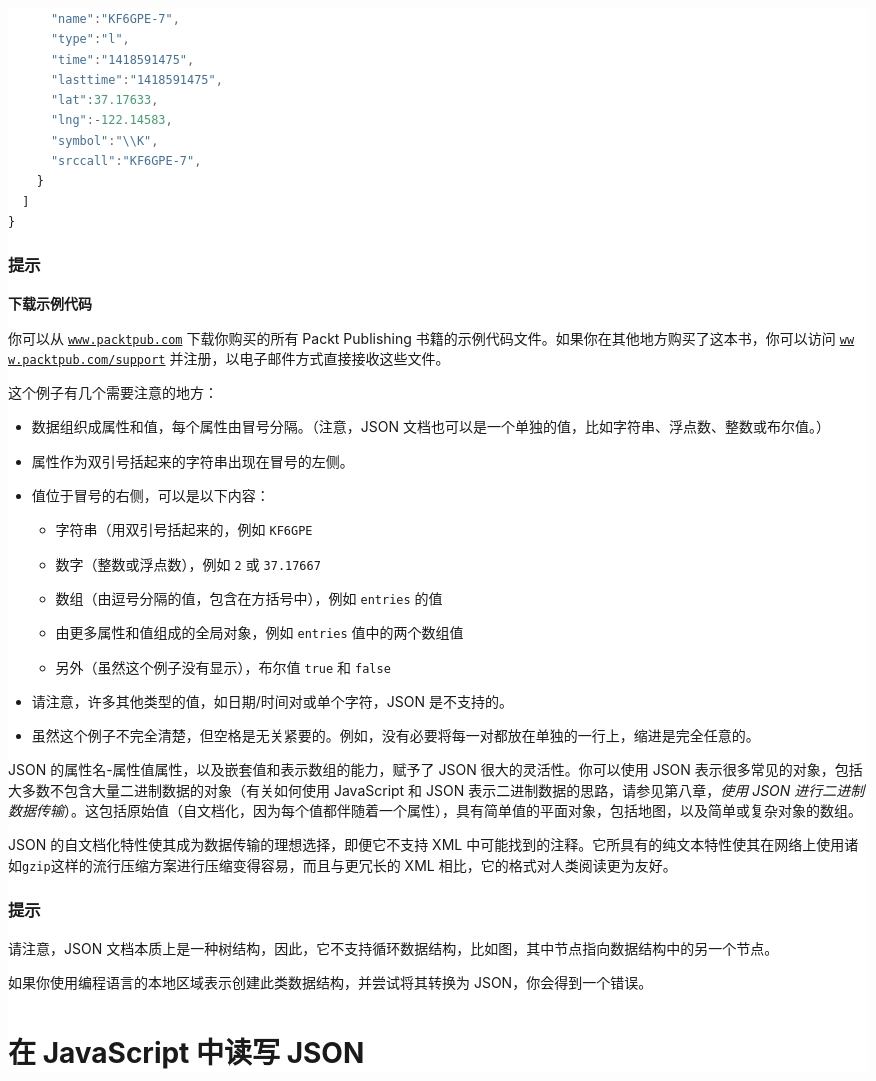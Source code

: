 ```js
      "name":"KF6GPE-7",
      "type":"l",
      "time":"1418591475",
      "lasttime":"1418591475",
      "lat":37.17633,
      "lng":-122.14583,
      "symbol":"\\K",
      "srccall":"KF6GPE-7",
    }
  ]
}
```

### 提示

**下载示例代码**

你可以从 [`www.packtpub.com`](http://www.packtpub.com) 下载你购买的所有 Packt Publishing 书籍的示例代码文件。如果你在其他地方购买了这本书，你可以访问 [`www.packtpub.com/support`](http://www.packtpub.com/support) 并注册，以电子邮件方式直接接收这些文件。

这个例子有几个需要注意的地方：

+   数据组织成属性和值，每个属性由冒号分隔。（注意，JSON 文档也可以是一个单独的值，比如字符串、浮点数、整数或布尔值。）

+   属性作为双引号括起来的字符串出现在冒号的左侧。

+   值位于冒号的右侧，可以是以下内容：

    +   字符串（用双引号括起来的，例如 `KF6GPE`

    +   数字（整数或浮点数），例如 `2` 或 `37.17667`

    +   数组（由逗号分隔的值，包含在方括号中），例如 `entries` 的值

    +   由更多属性和值组成的全局对象，例如 `entries` 值中的两个数组值

    +   另外（虽然这个例子没有显示），布尔值 `true` 和 `false`

+   请注意，许多其他类型的值，如日期/时间对或单个字符，JSON 是不支持的。

+   虽然这个例子不完全清楚，但空格是无关紧要的。例如，没有必要将每一对都放在单独的一行上，缩进是完全任意的。

JSON 的属性名-属性值属性，以及嵌套值和表示数组的能力，赋予了 JSON 很大的灵活性。你可以使用 JSON 表示很多常见的对象，包括大多数不包含大量二进制数据的对象（有关如何使用 JavaScript 和 JSON 表示二进制数据的思路，请参见第八章，*使用 JSON 进行二进制数据传输*）。这包括原始值（自文档化，因为每个值都伴随着一个属性），具有简单值的平面对象，包括地图，以及简单或复杂对象的数组。

JSON 的自文档化特性使其成为数据传输的理想选择，即便它不支持 XML 中可能找到的注释。它所具有的纯文本特性使其在网络上使用诸如`gzip`这样的流行压缩方案进行压缩变得容易，而且与更冗长的 XML 相比，它的格式对人类阅读更为友好。

### 提示

请注意，JSON 文档本质上是一种树结构，因此，它不支持循环数据结构，比如图，其中节点指向数据结构中的另一个节点。

如果你使用编程语言的本地区域表示创建此类数据结构，并尝试将其转换为 JSON，你会得到一个错误。

# 在 JavaScript 中读写 JSON
